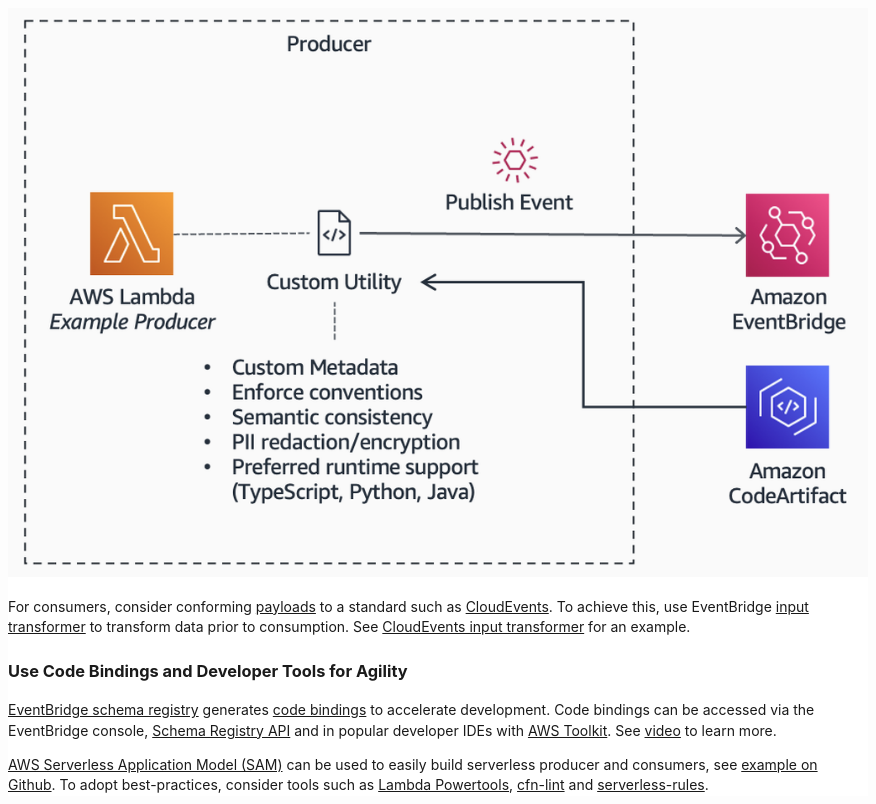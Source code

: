 ![A diagram illustrating use of the custom utility distributed by AWS CodeArtifact being used to publish events](./images/custom-utility.png)

For consumers, consider conforming [payloads](https://www.boyney.io/blog/2022-02-11-event-payload-patterns) to a standard such as [CloudEvents](https://cloudevents.io/). To achieve this, use EventBridge [input transformer](https://docs.aws.amazon.com/eventbridge/latest/userguide/eb-transform-target-input.html?sc_channel=el&sc_campaign=datamlwave&sc_geo=mult&sc_country=global&sc_outcome=pa) to transform data prior to consumption. See [CloudEvents input transformer](https://serverlessland.com/patterns/eventbridge-cloudevents-transformer-cdk-typescript?sc_channel=el&sc_campaign=datamlwave&sc_geo=mult&sc_country=global&sc_outcome=pa) for an example. 

### Use Code Bindings and Developer Tools for Agility

[EventBridge schema registry](https://docs.aws.amazon.com/eventbridge/latest/userguide/eb-schema.html?sc_channel=el&sc_campaign=datamlwave&sc_geo=mult&sc_country=global&sc_outcome=pa) generates [code bindings](https://docs.aws.amazon.com/eventbridge/latest/userguide/eb-schema-code-bindings.html) to accelerate development. Code bindings can be accessed via the EventBridge console, [Schema Registry API](https://docs.aws.amazon.com/eventbridge/latest/schema-reference/what-is-eventbridge-schemas.html?sc_channel=el&sc_campaign=datamlwave&sc_geo=mult&sc_country=global&sc_outcome=pa) and in popular developer IDEs with [AWS Toolkit](https://docs.aws.amazon.com/sdkref/latest/guide/support-maint-idetoolkits.html). See [video](https://www.youtube.com/watch?v=YAoCILSZ6ug) to learn more. 

[AWS Serverless Application Model (SAM)](https://aws.amazon.com/serverless/sam/?sc_channel=el&sc_campaign=datamlwave&sc_geo=mult&sc_country=global&sc_outcome=pa) can be used to easily build serverless producer and consumers, see [example on Github](https://github.com/aws-samples/amazon-eventbridge-producer-consumer-example). To adopt best-practices, consider tools such as [Lambda Powertools](https://docs.powertools.aws.dev/?sc_channel=el&sc_campaign=datamlwave&sc_geo=mult&sc_country=global&sc_outcome=pa), [cfn-lint](https://github.com/aws-cloudformation/cfn-lint) and [serverless-rules](https://github.com/awslabs/serverless-rules).
